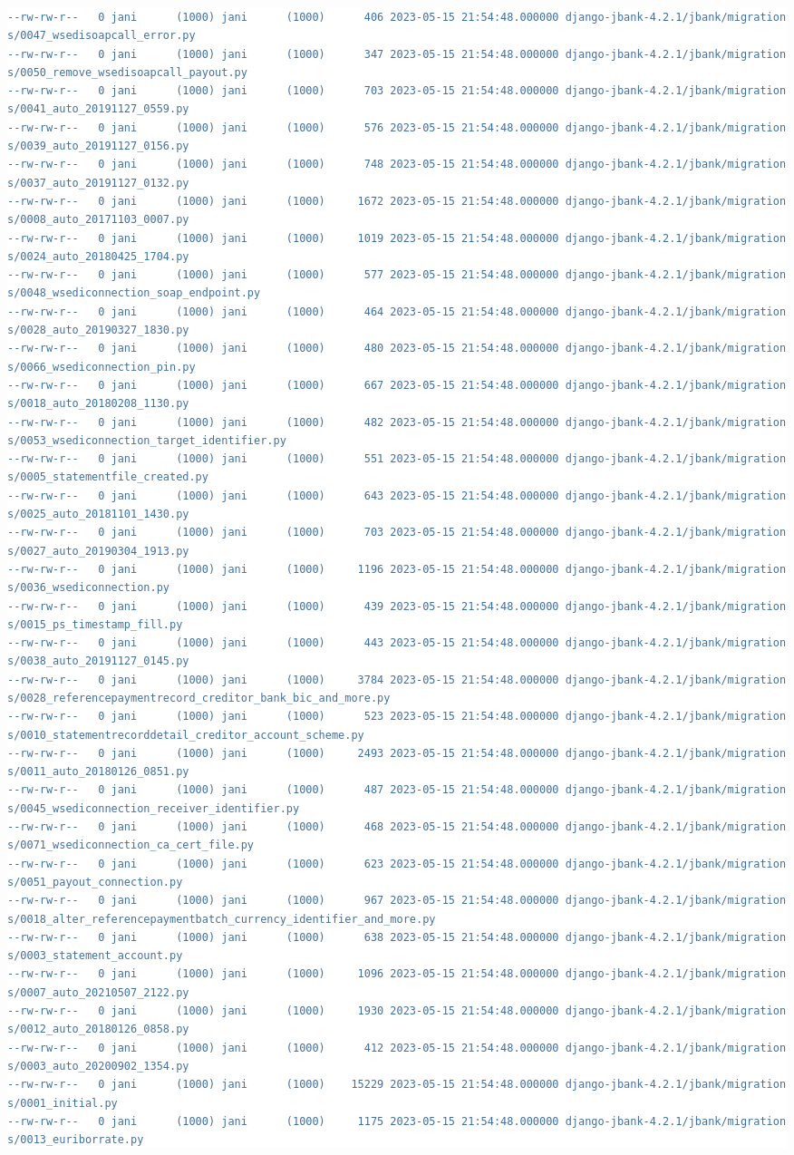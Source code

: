 ```diff
--rw-rw-r--   0 jani      (1000) jani      (1000)      406 2023-05-15 21:54:48.000000 django-jbank-4.2.1/jbank/migrations/0047_wsedisoapcall_error.py
--rw-rw-r--   0 jani      (1000) jani      (1000)      347 2023-05-15 21:54:48.000000 django-jbank-4.2.1/jbank/migrations/0050_remove_wsedisoapcall_payout.py
--rw-rw-r--   0 jani      (1000) jani      (1000)      703 2023-05-15 21:54:48.000000 django-jbank-4.2.1/jbank/migrations/0041_auto_20191127_0559.py
--rw-rw-r--   0 jani      (1000) jani      (1000)      576 2023-05-15 21:54:48.000000 django-jbank-4.2.1/jbank/migrations/0039_auto_20191127_0156.py
--rw-rw-r--   0 jani      (1000) jani      (1000)      748 2023-05-15 21:54:48.000000 django-jbank-4.2.1/jbank/migrations/0037_auto_20191127_0132.py
--rw-rw-r--   0 jani      (1000) jani      (1000)     1672 2023-05-15 21:54:48.000000 django-jbank-4.2.1/jbank/migrations/0008_auto_20171103_0007.py
--rw-rw-r--   0 jani      (1000) jani      (1000)     1019 2023-05-15 21:54:48.000000 django-jbank-4.2.1/jbank/migrations/0024_auto_20180425_1704.py
--rw-rw-r--   0 jani      (1000) jani      (1000)      577 2023-05-15 21:54:48.000000 django-jbank-4.2.1/jbank/migrations/0048_wsediconnection_soap_endpoint.py
--rw-rw-r--   0 jani      (1000) jani      (1000)      464 2023-05-15 21:54:48.000000 django-jbank-4.2.1/jbank/migrations/0028_auto_20190327_1830.py
--rw-rw-r--   0 jani      (1000) jani      (1000)      480 2023-05-15 21:54:48.000000 django-jbank-4.2.1/jbank/migrations/0066_wsediconnection_pin.py
--rw-rw-r--   0 jani      (1000) jani      (1000)      667 2023-05-15 21:54:48.000000 django-jbank-4.2.1/jbank/migrations/0018_auto_20180208_1130.py
--rw-rw-r--   0 jani      (1000) jani      (1000)      482 2023-05-15 21:54:48.000000 django-jbank-4.2.1/jbank/migrations/0053_wsediconnection_target_identifier.py
--rw-rw-r--   0 jani      (1000) jani      (1000)      551 2023-05-15 21:54:48.000000 django-jbank-4.2.1/jbank/migrations/0005_statementfile_created.py
--rw-rw-r--   0 jani      (1000) jani      (1000)      643 2023-05-15 21:54:48.000000 django-jbank-4.2.1/jbank/migrations/0025_auto_20181101_1430.py
--rw-rw-r--   0 jani      (1000) jani      (1000)      703 2023-05-15 21:54:48.000000 django-jbank-4.2.1/jbank/migrations/0027_auto_20190304_1913.py
--rw-rw-r--   0 jani      (1000) jani      (1000)     1196 2023-05-15 21:54:48.000000 django-jbank-4.2.1/jbank/migrations/0036_wsediconnection.py
--rw-rw-r--   0 jani      (1000) jani      (1000)      439 2023-05-15 21:54:48.000000 django-jbank-4.2.1/jbank/migrations/0015_ps_timestamp_fill.py
--rw-rw-r--   0 jani      (1000) jani      (1000)      443 2023-05-15 21:54:48.000000 django-jbank-4.2.1/jbank/migrations/0038_auto_20191127_0145.py
--rw-rw-r--   0 jani      (1000) jani      (1000)     3784 2023-05-15 21:54:48.000000 django-jbank-4.2.1/jbank/migrations/0028_referencepaymentrecord_creditor_bank_bic_and_more.py
--rw-rw-r--   0 jani      (1000) jani      (1000)      523 2023-05-15 21:54:48.000000 django-jbank-4.2.1/jbank/migrations/0010_statementrecorddetail_creditor_account_scheme.py
--rw-rw-r--   0 jani      (1000) jani      (1000)     2493 2023-05-15 21:54:48.000000 django-jbank-4.2.1/jbank/migrations/0011_auto_20180126_0851.py
--rw-rw-r--   0 jani      (1000) jani      (1000)      487 2023-05-15 21:54:48.000000 django-jbank-4.2.1/jbank/migrations/0045_wsediconnection_receiver_identifier.py
--rw-rw-r--   0 jani      (1000) jani      (1000)      468 2023-05-15 21:54:48.000000 django-jbank-4.2.1/jbank/migrations/0071_wsediconnection_ca_cert_file.py
--rw-rw-r--   0 jani      (1000) jani      (1000)      623 2023-05-15 21:54:48.000000 django-jbank-4.2.1/jbank/migrations/0051_payout_connection.py
--rw-rw-r--   0 jani      (1000) jani      (1000)      967 2023-05-15 21:54:48.000000 django-jbank-4.2.1/jbank/migrations/0018_alter_referencepaymentbatch_currency_identifier_and_more.py
--rw-rw-r--   0 jani      (1000) jani      (1000)      638 2023-05-15 21:54:48.000000 django-jbank-4.2.1/jbank/migrations/0003_statement_account.py
--rw-rw-r--   0 jani      (1000) jani      (1000)     1096 2023-05-15 21:54:48.000000 django-jbank-4.2.1/jbank/migrations/0007_auto_20210507_2122.py
--rw-rw-r--   0 jani      (1000) jani      (1000)     1930 2023-05-15 21:54:48.000000 django-jbank-4.2.1/jbank/migrations/0012_auto_20180126_0858.py
--rw-rw-r--   0 jani      (1000) jani      (1000)      412 2023-05-15 21:54:48.000000 django-jbank-4.2.1/jbank/migrations/0003_auto_20200902_1354.py
--rw-rw-r--   0 jani      (1000) jani      (1000)    15229 2023-05-15 21:54:48.000000 django-jbank-4.2.1/jbank/migrations/0001_initial.py
--rw-rw-r--   0 jani      (1000) jani      (1000)     1175 2023-05-15 21:54:48.000000 django-jbank-4.2.1/jbank/migrations/0013_euriborrate.py
```